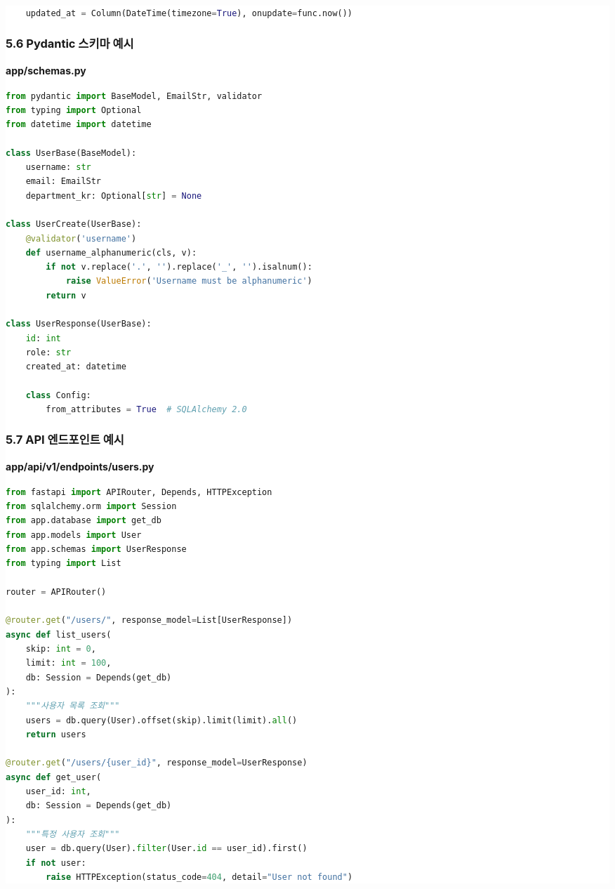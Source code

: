 ```python
    updated_at = Column(DateTime(timezone=True), onupdate=func.now())
```

### 5.6 Pydantic 스키마 예시

**app/schemas.py**
```python
from pydantic import BaseModel, EmailStr, validator
from typing import Optional
from datetime import datetime

class UserBase(BaseModel):
    username: str
    email: EmailStr
    department_kr: Optional[str] = None

class UserCreate(UserBase):
    @validator('username')
    def username_alphanumeric(cls, v):
        if not v.replace('.', '').replace('_', '').isalnum():
            raise ValueError('Username must be alphanumeric')
        return v

class UserResponse(UserBase):
    id: int
    role: str
    created_at: datetime

    class Config:
        from_attributes = True  # SQLAlchemy 2.0
```

### 5.7 API 엔드포인트 예시

**app/api/v1/endpoints/users.py**
```python
from fastapi import APIRouter, Depends, HTTPException
from sqlalchemy.orm import Session
from app.database import get_db
from app.models import User
from app.schemas import UserResponse
from typing import List

router = APIRouter()

@router.get("/users/", response_model=List[UserResponse])
async def list_users(
    skip: int = 0,
    limit: int = 100,
    db: Session = Depends(get_db)
):
    """사용자 목록 조회"""
    users = db.query(User).offset(skip).limit(limit).all()
    return users

@router.get("/users/{user_id}", response_model=UserResponse)
async def get_user(
    user_id: int,
    db: Session = Depends(get_db)
):
    """특정 사용자 조회"""
    user = db.query(User).filter(User.id == user_id).first()
    if not user:
        raise HTTPException(status_code=404, detail="User not found")
```